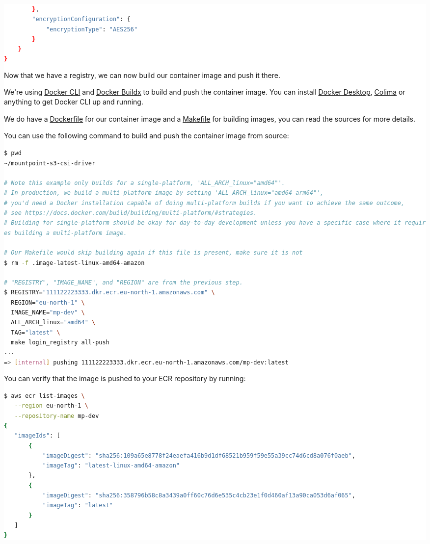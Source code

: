 ```bash
        },
        "encryptionConfiguration": {
            "encryptionType": "AES256"
        }
    }
}
```

Now that we have a registry, we can now build our container image and push it there.

We're using [Docker CLI](https://docs.docker.com/reference/cli/docker/) and [Docker Buildx](https://github.com/docker/buildx) to build and push the container image.
You can install [Docker Desktop](https://docs.docker.com/desktop/), [Colima](https://github.com/abiosoft/colima) or anything to get Docker CLI up and running.

We do have a [Dockerfile](/Dockerfile) for our container image and a [Makefile](/Makefile) for building images, you can read the sources for more details.

You can use the following command to build and push the container image from source:

```bash
$ pwd
~/mountpoint-s3-csi-driver

# Note this example only builds for a single-platform, 'ALL_ARCH_linux="amd64"'.
# In production, we build a multi-platform image by setting 'ALL_ARCH_linux="amd64 arm64"',
# you'd need a Docker installation capable of doing multi-platform builds if you want to achieve the same outcome,
# see https://docs.docker.com/build/building/multi-platform/#strategies.
# Building for single-platform should be okay for day-to-day development unless you have a specific case where it requires building a multi-platform image.

# Our Makefile would skip building again if this file is present, make sure it is not
$ rm -f .image-latest-linux-amd64-amazon

# "REGISTRY", "IMAGE_NAME", and "REGION" are from the previous step.
$ REGISTRY="111122223333.dkr.ecr.eu-north-1.amazonaws.com" \
  REGION="eu-north-1" \
  IMAGE_NAME="mp-dev" \
  ALL_ARCH_linux="amd64" \
  TAG="latest" \
  make login_registry all-push
...
=> [internal] pushing 111122223333.dkr.ecr.eu-north-1.amazonaws.com/mp-dev:latest
```

You can verify that the image is pushed to your ECR repository by running:
```bash
$ aws ecr list-images \
   --region eu-north-1 \
   --repository-name mp-dev
{
   "imageIds": [
       {
           "imageDigest": "sha256:109a65e8778f24eaefa416b9d1df68521b959f59e55a39cc74d6cd8a076f0aeb",
           "imageTag": "latest-linux-amd64-amazon"
       },
       {
           "imageDigest": "sha256:358796b58c8a3439a0ff60c76d6e535c4cb23e1f0d460af13a90ca053d6af065",
           "imageTag": "latest"
       }
   ]
}
```
